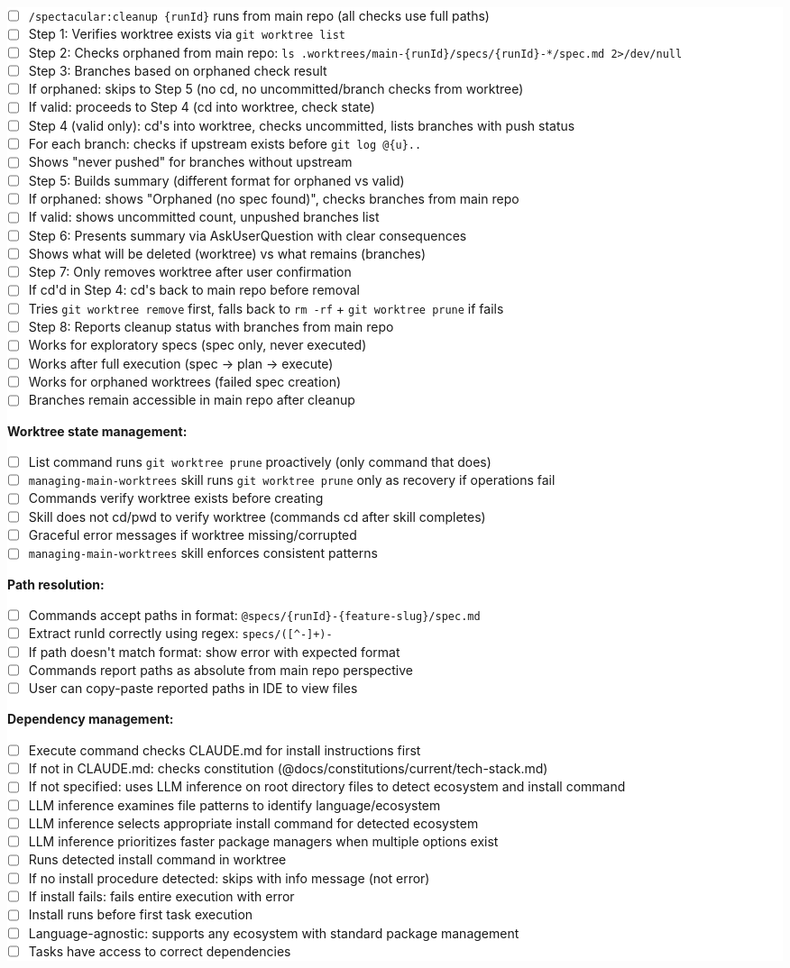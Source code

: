 - [ ] `/spectacular:cleanup {runId}` runs from main repo (all checks use full paths)
- [ ] Step 1: Verifies worktree exists via `git worktree list`
- [ ] Step 2: Checks orphaned from main repo: `ls .worktrees/main-{runId}/specs/{runId}-*/spec.md 2>/dev/null`
- [ ] Step 3: Branches based on orphaned check result
- [ ] If orphaned: skips to Step 5 (no cd, no uncommitted/branch checks from worktree)
- [ ] If valid: proceeds to Step 4 (cd into worktree, check state)
- [ ] Step 4 (valid only): cd's into worktree, checks uncommitted, lists branches with push status
- [ ] For each branch: checks if upstream exists before `git log @{u}..`
- [ ] Shows "never pushed" for branches without upstream
- [ ] Step 5: Builds summary (different format for orphaned vs valid)
- [ ] If orphaned: shows "Orphaned (no spec found)", checks branches from main repo
- [ ] If valid: shows uncommitted count, unpushed branches list
- [ ] Step 6: Presents summary via AskUserQuestion with clear consequences
- [ ] Shows what will be deleted (worktree) vs what remains (branches)
- [ ] Step 7: Only removes worktree after user confirmation
- [ ] If cd'd in Step 4: cd's back to main repo before removal
- [ ] Tries `git worktree remove` first, falls back to `rm -rf` + `git worktree prune` if fails
- [ ] Step 8: Reports cleanup status with branches from main repo
- [ ] Works for exploratory specs (spec only, never executed)
- [ ] Works after full execution (spec → plan → execute)
- [ ] Works for orphaned worktrees (failed spec creation)
- [ ] Branches remain accessible in main repo after cleanup

**Worktree state management:**

- [ ] List command runs `git worktree prune` proactively (only command that does)
- [ ] `managing-main-worktrees` skill runs `git worktree prune` only as recovery if operations fail
- [ ] Commands verify worktree exists before creating
- [ ] Skill does not cd/pwd to verify worktree (commands cd after skill completes)
- [ ] Graceful error messages if worktree missing/corrupted
- [ ] `managing-main-worktrees` skill enforces consistent patterns

**Path resolution:**

- [ ] Commands accept paths in format: `@specs/{runId}-{feature-slug}/spec.md`
- [ ] Extract runId correctly using regex: `specs/([^-]+)-`
- [ ] If path doesn't match format: show error with expected format
- [ ] Commands report paths as absolute from main repo perspective
- [ ] User can copy-paste reported paths in IDE to view files

**Dependency management:**

- [ ] Execute command checks CLAUDE.md for install instructions first
- [ ] If not in CLAUDE.md: checks constitution (@docs/constitutions/current/tech-stack.md)
- [ ] If not specified: uses LLM inference on root directory files to detect ecosystem and install command
- [ ] LLM inference examines file patterns to identify language/ecosystem
- [ ] LLM inference selects appropriate install command for detected ecosystem
- [ ] LLM inference prioritizes faster package managers when multiple options exist
- [ ] Runs detected install command in worktree
- [ ] If no install procedure detected: skips with info message (not error)
- [ ] If install fails: fails entire execution with error
- [ ] Install runs before first task execution
- [ ] Language-agnostic: supports any ecosystem with standard package management
- [ ] Tasks have access to correct dependencies
